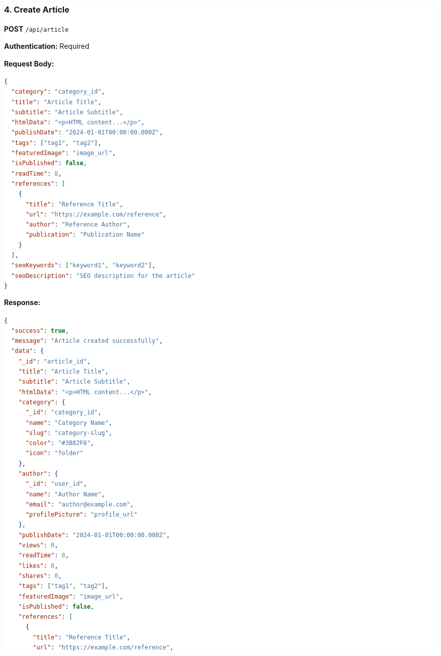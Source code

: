 ### 4. Create Article
**POST** `/api/article`

**Authentication:** Required

**Request Body:**
```json
{
  "category": "category_id",
  "title": "Article Title",
  "subtitle": "Article Subtitle",
  "htmlData": "<p>HTML content...</p>",
  "publishDate": "2024-01-01T00:00:00.000Z",
  "tags": ["tag1", "tag2"],
  "featuredImage": "image_url",
  "isPublished": false,
  "readTime": 8,
  "references": [
    {
      "title": "Reference Title",
      "url": "https://example.com/reference",
      "author": "Reference Author",
      "publication": "Publication Name"
    }
  ],
  "seoKeywords": ["keyword1", "keyword2"],
  "seoDescription": "SEO description for the article"
}
```

**Response:**
```json
{
  "success": true,
  "message": "Article created successfully",
  "data": {
    "_id": "article_id",
    "title": "Article Title",
    "subtitle": "Article Subtitle",
    "htmlData": "<p>HTML content...</p>",
    "category": {
      "_id": "category_id",
      "name": "Category Name",
      "slug": "category-slug",
      "color": "#3B82F6",
      "icon": "folder"
    },
    "author": {
      "_id": "user_id",
      "name": "Author Name",
      "email": "author@example.com",
      "profilePicture": "profile_url"
    },
    "publishDate": "2024-01-01T00:00:00.000Z",
    "views": 0,
    "readTime": 8,
    "likes": 0,
    "shares": 0,
    "tags": ["tag1", "tag2"],
    "featuredImage": "image_url",
    "isPublished": false,
    "references": [
      {
        "title": "Reference Title",
        "url": "https://example.com/reference",
```
